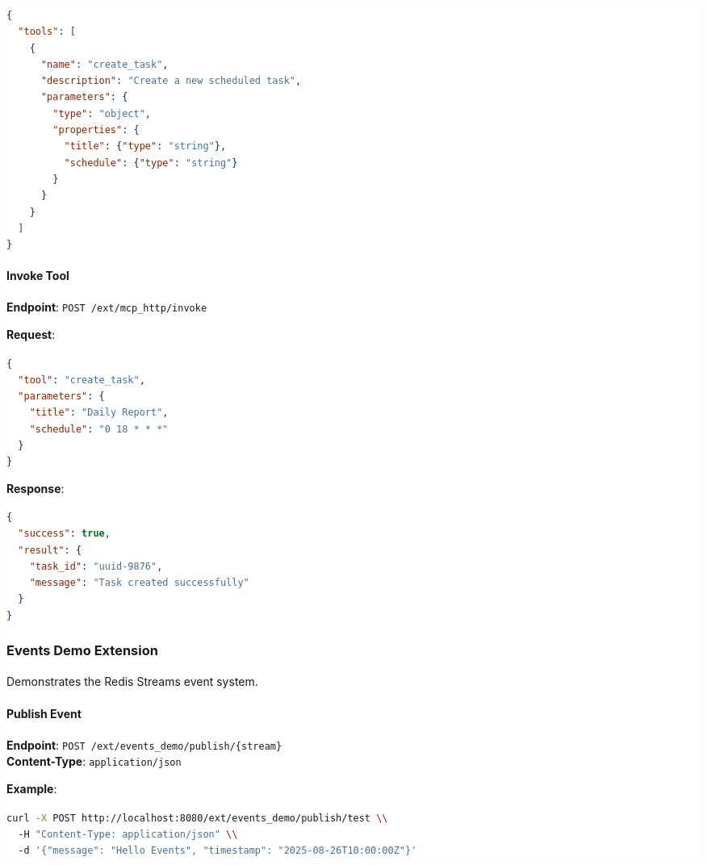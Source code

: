 ```json
{
  "tools": [
    {
      "name": "create_task",
      "description": "Create a new scheduled task",
      "parameters": {
        "type": "object", 
        "properties": {
          "title": {"type": "string"},
          "schedule": {"type": "string"}
        }
      }
    }
  ]
}
```

#### Invoke Tool
**Endpoint**: `POST /ext/mcp_http/invoke`

**Request**:
```json
{
  "tool": "create_task",
  "parameters": {
    "title": "Daily Report",
    "schedule": "0 18 * * *"
  }
}
```

**Response**:
```json
{
  "success": true,
  "result": {
    "task_id": "uuid-9876",
    "message": "Task created successfully"
  }
}
```

### Events Demo Extension

Demonstrates the Redis Streams event system.

#### Publish Event
**Endpoint**: `POST /ext/events_demo/publish/{stream}`  
**Content-Type**: `application/json`

**Example**:
```bash
curl -X POST http://localhost:8080/ext/events_demo/publish/test \\
  -H "Content-Type: application/json" \\
  -d '{"message": "Hello Events", "timestamp": "2025-08-26T10:00:00Z"}'
```
